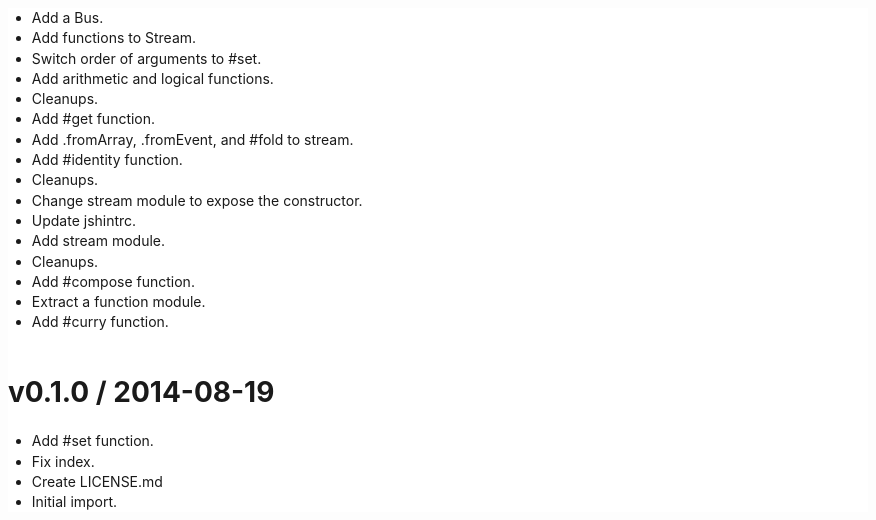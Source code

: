  * Add a Bus.
 * Add functions to Stream.
 * Switch order of arguments to #set.
 * Add arithmetic and logical functions.
 * Cleanups.
 * Add #get function.
 * Add .fromArray, .fromEvent, and #fold to stream.
 * Add #identity function.
 * Cleanups.
 * Change stream module to expose the constructor.
 * Update jshintrc.
 * Add stream module.
 * Cleanups.
 * Add #compose function.
 * Extract a function module.
 * Add #curry function.

v0.1.0 / 2014-08-19
==================

 * Add #set function.
 * Fix index.
 * Create LICENSE.md
 * Initial import.
